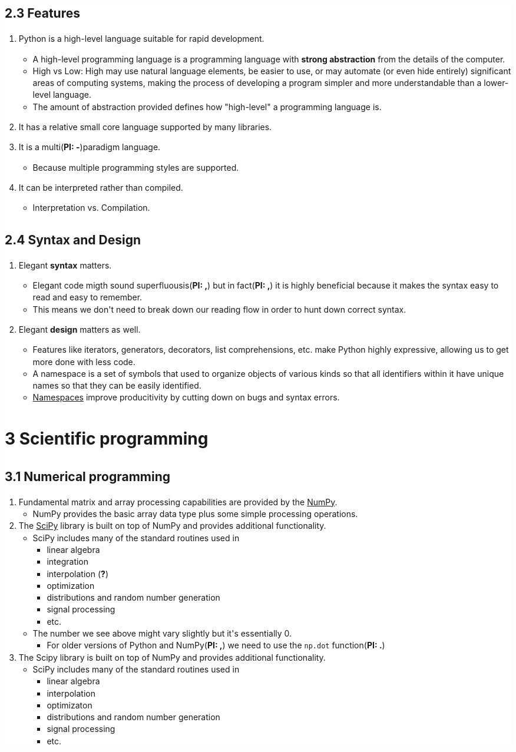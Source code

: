 ## 2.3 Features

1. Python is a high-level language suitable for rapid development.
   - A high-level programming language is a programming language with **strong abstraction** from the details of the computer.
   - High vs Low: High may use natural language elements, be easier to use, or may automate (or even hide entirely) significant areas of computing systems, making the process of developing a program simpler and more understandable than a lower-level language.
   - The amount of abstraction provided defines how "high-level" a programming language is.
   
2. It has a relative small core language supported by many libraries.

3. It is a multi(**PI: -**)paradigm language.
   - Because multiple programming styles are supported.
   
4. It can be interpreted rather than compiled.
   - Interpretation vs. Compilation.
   
## 2.4 Syntax and Design

1. Elegant **syntax** matters.
   - Elegant code migth sound superfluousis(**PI: ,**) but in fact(**PI: ,**) it is highly beneficial because it makes the syntax easy to read and easy to remember.
   - This means we don't need to break down our reading flow in order to hunt down correct syntax.
   
2. Elegant **design** matters as well.
   - Features like iterators, generators, decorators, list comprehensions, etc. make Python highly expressive, allowing us to get more done with less code.
   - A namespace is a set of symbols that used to organize objects of various kinds so that all identifiers within it have unique names so that they can be easily identified.
   - [Namespaces](https://en.wikipedia.org/wiki/Namespace) improve producitivity by cutting down on bugs and syntax errors.
   


# 3 Scientific programming

## 3.1 Numerical programming

1. Fundamental matrix and array processing capabilities are provided by the [NumPy](http://www.numpy.org/).
   - NumPy provides the basic array data type plus some simple processing operations.
2. The [SciPy](https://www.scipy.org/) library is built on top of NumPy and provides additional functionality.
   - SciPy includes many of the standard routines used in 
     - linear algebra
     - integration
     - interpolation (**?**)
     - optimization
     - distributions and random number generation
     - signal processing
     - etc.
   - The number we see above might vary slightly but it's essentially $0$.
     - For older versions of Python and NumPy(**PI: ,**) we need to use the `np.dot` function(**PI: .**)
3. The Scipy library is built on top of NumPy and provides additional functionality.
   - SciPy includes many of the standard routines used in
     - linear algebra
     - interpolation
     - optimizaton
     - distributions and random number generation
     - signal processing
     - etc.

